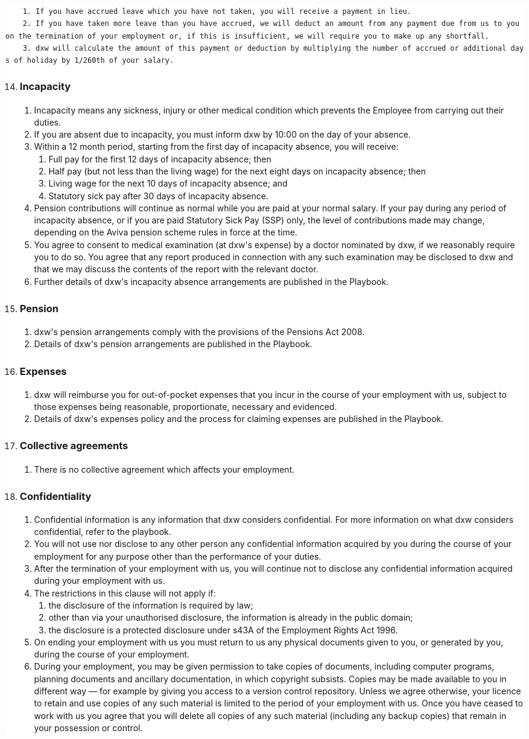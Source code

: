         1. If you have accrued leave which you have not taken, you will receive a payment in lieu.
        2. If you have taken more leave than you have accrued, we will deduct an amount from any payment due from us to you on the termination of your employment or, if this is insufficient, we will require you to make up any shortfall.
        3. dxw will calculate the amount of this payment or deduction by multiplying the number of accrued or additional days of holiday by 1/260th of your salary.

14. ### Incapacity
    1. Incapacity means any sickness, injury or other medical condition which prevents the Employee from carrying out their duties.
    2. If you are absent due to incapacity, you must inform dxw by 10:00 on the day of your absence.
    3. Within a 12 month period, starting from the first day of incapacity absence, you will receive:
       1. Full pay for the first 12 days of incapacity absence; then
       2. Half pay (but not less than the living wage) for the next eight days on incapacity absence; then
       3. Living wage for the next 10 days of incapacity absence; and
       4. Statutory sick pay after 30 days of incapacity absence.
    4. Pension contributions will continue as normal while you are paid at your normal salary. If your pay during any period of incapacity absence, or if you are paid Statutory Sick Pay (SSP) only, the level of contributions made may change, depending on the Aviva pension scheme rules in force at the time.
    5. You agree to consent to medical examination (at dxw's expense) by a doctor nominated by dxw, if we reasonably require you to do so. You agree that any report produced in connection with any such examination may be disclosed to dxw and that we may discuss the contents of the report with the relevant doctor.
    6. Further details of dxw's incapacity absence arrangements are published in the Playbook.

15. ### Pension
    1. dxw's pension arrangements comply with the provisions of the Pensions Act 2008.
    2. Details of dxw's pension arrangements are published in the Playbook.

16. ### Expenses
    1. dxw will reimburse you for out-of-pocket expenses that you incur in the course of your employment with us, subject to those expenses being reasonable, proportionate, necessary and evidenced.
    2. Details of dxw's expenses policy and the process for claiming expenses are published in the Playbook.

17. ### Collective agreements
    1. There is no collective agreement which affects your employment.

18. ### Confidentiality
    1. Confidential information is any information that dxw considers confidential. For more information on what dxw considers confidential, refer to the playbook.
    2. You will not use nor disclose to any other person any confidential information acquired by you during the course of your employment for any purpose other than the performance of your duties.
    3. After the termination of your employment with us, you will continue not to disclose any confidential information acquired during your employment with us.
    4. The restrictions in this clause will not apply if:
        1. the disclosure of the information is required by law;
        2. other than via your unauthorised disclosure, the information is already in the public domain;
        3. the disclosure is a protected disclosure under s43A of the Employment Rights Act 1996.
    5. On ending your employment with us you must return to us any physical documents given to you, or generated by you, during the course of your employment.
    6. During your employment, you may be given permission to take copies of documents, including computer programs, planning documents and ancillary documentation, in which copyright subsists. Copies may be made available to you in different way — for example by giving you access to a version control repository. Unless we agree otherwise, your licence to retain and use copies of any such material is limited to the period of your employment with us. Once you have ceased to work with us you agree that you will delete all copies of any such material (including any backup copies) that remain in your possession or control.
